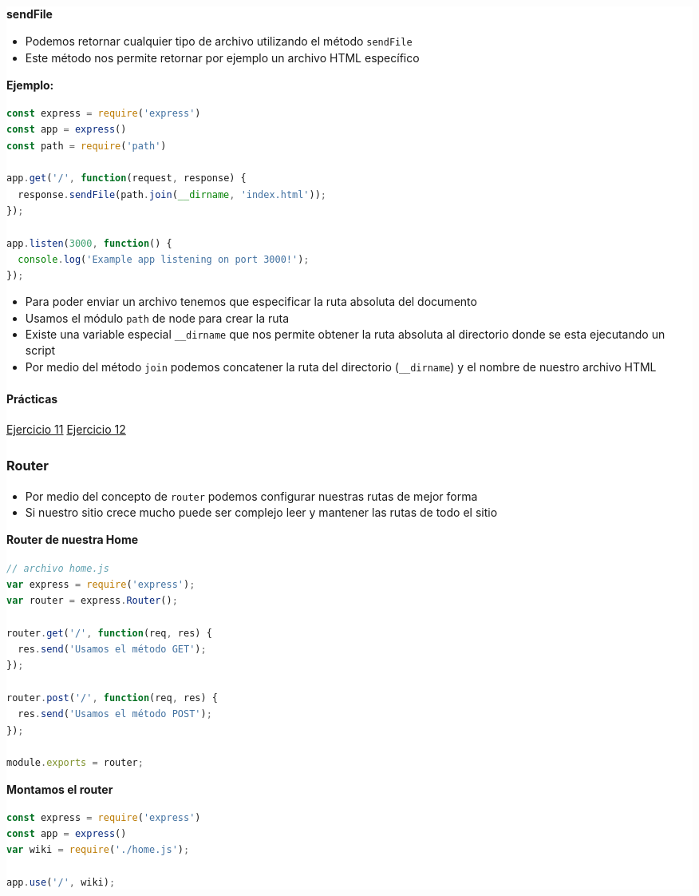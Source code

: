 **sendFile**
* Podemos retornar cualquier tipo de archivo utilizando el método `sendFile`
* Este método nos permite retornar por ejemplo un archivo HTML específico

**Ejemplo:**
```js
const express = require('express')
const app = express()
const path = require('path')

app.get('/', function(request, response) {
  response.sendFile(path.join(__dirname, 'index.html'));
});

app.listen(3000, function() {
  console.log('Example app listening on port 3000!');
});
```

* Para poder enviar un archivo tenemos que especificar la ruta absoluta del documento
* Usamos el módulo `path` de node para crear la ruta
* Existe una variable especial `__dirname` que nos permite obtener la ruta absoluta al directorio donde se esta ejecutando un script
* Por medio del método `join` podemos concatener la ruta del directorio (`__dirname`) y el nombre de nuestro archivo HTML

#### Prácticas
[Ejercicio 11](../ejercicios/consignas/node/ej11.md)
[Ejercicio 12](../ejercicios/consignas/node/ej12.md)

### Router
* Por medio del concepto de `router` podemos configurar nuestras rutas de mejor forma
* Si nuestro sitio crece mucho puede ser complejo leer y mantener las rutas de todo el sitio

**Router de nuestra Home**
```js
// archivo home.js
var express = require('express');
var router = express.Router();

router.get('/', function(req, res) {
  res.send('Usamos el método GET');
});

router.post('/', function(req, res) {
  res.send('Usamos el método POST');
});

module.exports = router;
```

**Montamos el router**
```js
const express = require('express')
const app = express()
var wiki = require('./home.js');

app.use('/', wiki);
```
